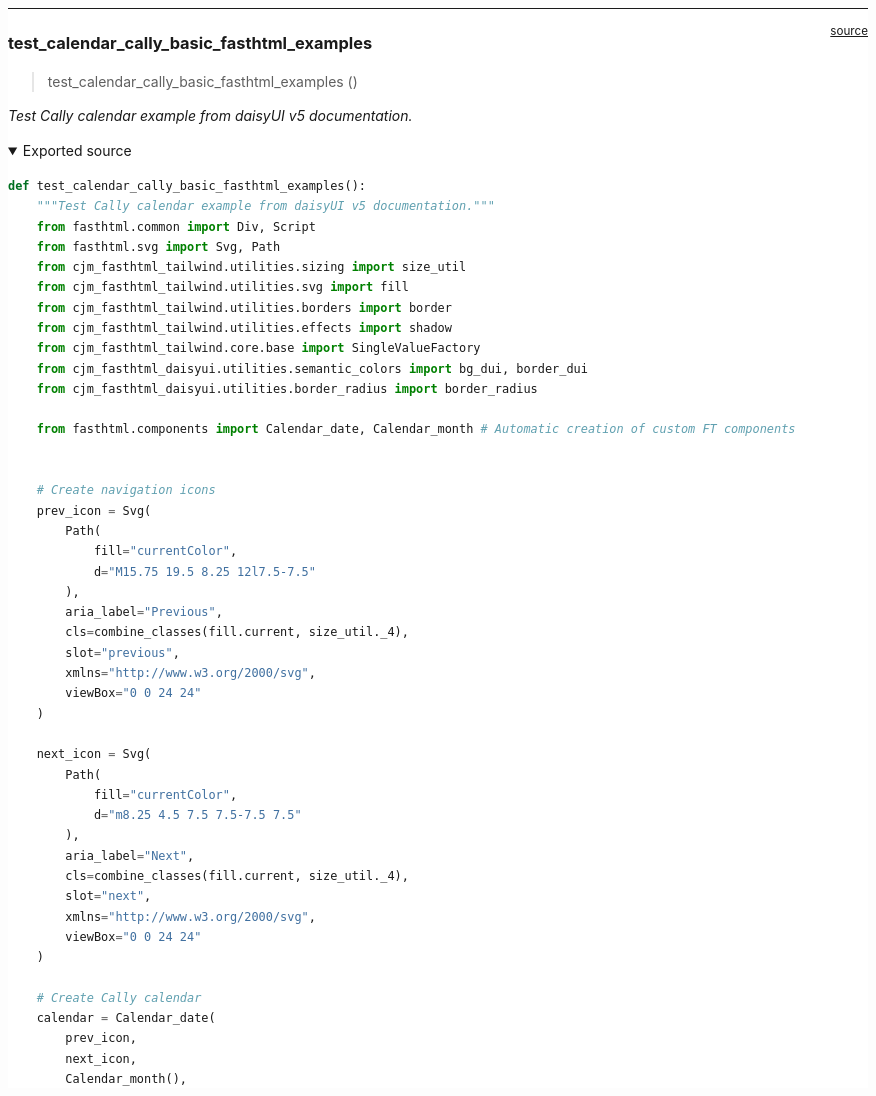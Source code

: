 </details>

------------------------------------------------------------------------

<a
href="https://github.com/cj-mills/cjm-fasthtml-daisyui/blob/main/cjm_fasthtml_daisyui/components/data_input/calendar.py#L42"
target="_blank" style="float:right; font-size:smaller">source</a>

### test_calendar_cally_basic_fasthtml_examples

>  test_calendar_cally_basic_fasthtml_examples ()

*Test Cally calendar example from daisyUI v5 documentation.*

<details open class="code-fold">
<summary>Exported source</summary>

``` python
def test_calendar_cally_basic_fasthtml_examples():
    """Test Cally calendar example from daisyUI v5 documentation."""
    from fasthtml.common import Div, Script
    from fasthtml.svg import Svg, Path
    from cjm_fasthtml_tailwind.utilities.sizing import size_util
    from cjm_fasthtml_tailwind.utilities.svg import fill
    from cjm_fasthtml_tailwind.utilities.borders import border
    from cjm_fasthtml_tailwind.utilities.effects import shadow
    from cjm_fasthtml_tailwind.core.base import SingleValueFactory
    from cjm_fasthtml_daisyui.utilities.semantic_colors import bg_dui, border_dui
    from cjm_fasthtml_daisyui.utilities.border_radius import border_radius

    from fasthtml.components import Calendar_date, Calendar_month # Automatic creation of custom FT components
    
    
    # Create navigation icons
    prev_icon = Svg(
        Path(
            fill="currentColor",
            d="M15.75 19.5 8.25 12l7.5-7.5"
        ),
        aria_label="Previous",
        cls=combine_classes(fill.current, size_util._4),
        slot="previous",
        xmlns="http://www.w3.org/2000/svg",
        viewBox="0 0 24 24"
    )
    
    next_icon = Svg(
        Path(
            fill="currentColor",
            d="m8.25 4.5 7.5 7.5-7.5 7.5"
        ),
        aria_label="Next",
        cls=combine_classes(fill.current, size_util._4),
        slot="next",
        xmlns="http://www.w3.org/2000/svg",
        viewBox="0 0 24 24"
    )
    
    # Create Cally calendar
    calendar = Calendar_date(
        prev_icon,
        next_icon,
        Calendar_month(),
```